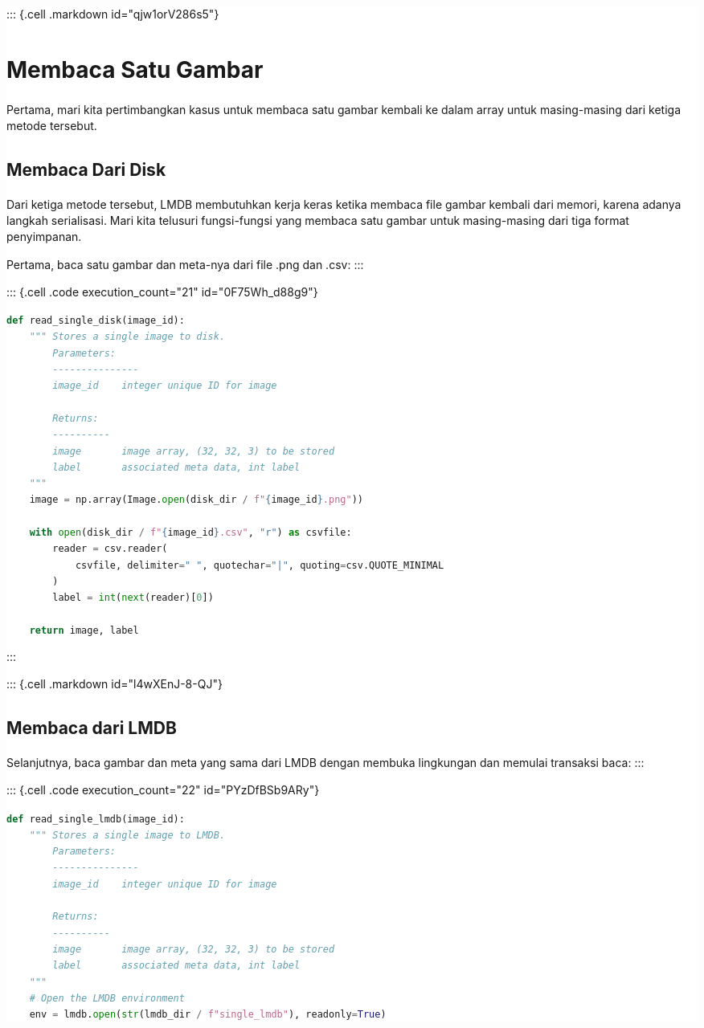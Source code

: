 ::: {.cell .markdown id="qjw1orV286s5"}
# Membaca Satu Gambar

Pertama, mari kita pertimbangkan kasus untuk membaca satu gambar kembali
ke dalam array untuk masing-masing dari ketiga metode tersebut.

## Membaca Dari Disk

Dari ketiga metode tersebut, LMDB membutuhkan kerja keras ketika membaca
file gambar kembali dari memori, karena adanya langkah serialisasi. Mari
kita telusuri fungsi-fungsi yang membaca satu gambar untuk masing-masing
dari tiga format penyimpanan.

Pertama, baca satu gambar dan meta-nya dari file .png dan .csv:
:::

::: {.cell .code execution_count="21" id="0F75Wh_d88g9"}
``` python
def read_single_disk(image_id):
    """ Stores a single image to disk.
        Parameters:
        ---------------
        image_id    integer unique ID for image

        Returns:
        ----------
        image       image array, (32, 32, 3) to be stored
        label       associated meta data, int label
    """
    image = np.array(Image.open(disk_dir / f"{image_id}.png"))

    with open(disk_dir / f"{image_id}.csv", "r") as csvfile:
        reader = csv.reader(
            csvfile, delimiter=" ", quotechar="|", quoting=csv.QUOTE_MINIMAL
        )
        label = int(next(reader)[0])

    return image, label
```
:::

::: {.cell .markdown id="l4wXEnJ-8-QJ"}
## Membaca dari LMDB

Selanjutnya, baca gambar dan meta yang sama dari LMDB dengan membuka
lingkungan dan memulai transaksi baca:
:::

::: {.cell .code execution_count="22" id="PYzDfBSb9ARy"}
``` python
def read_single_lmdb(image_id):
    """ Stores a single image to LMDB.
        Parameters:
        ---------------
        image_id    integer unique ID for image

        Returns:
        ----------
        image       image array, (32, 32, 3) to be stored
        label       associated meta data, int label
    """
    # Open the LMDB environment
    env = lmdb.open(str(lmdb_dir / f"single_lmdb"), readonly=True)

```